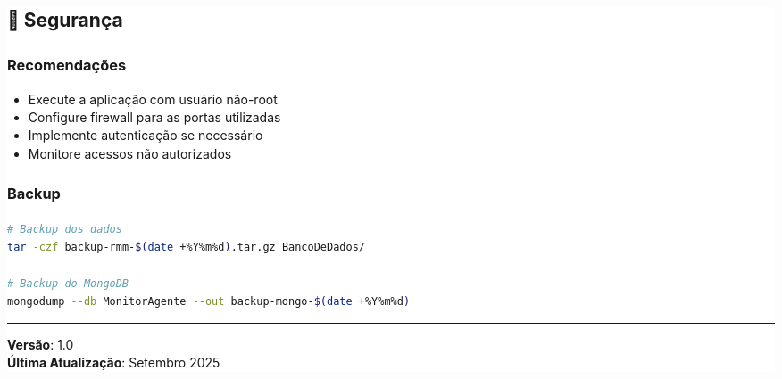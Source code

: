 ## 🔐 Segurança

### Recomendações
- Execute a aplicação com usuário não-root
- Configure firewall para as portas utilizadas
- Implemente autenticação se necessário
- Monitore acessos não autorizados

### Backup
```bash
# Backup dos dados
tar -czf backup-rmm-$(date +%Y%m%d).tar.gz BancoDeDados/

# Backup do MongoDB
mongodump --db MonitorAgente --out backup-mongo-$(date +%Y%m%d)
```

---

**Versão**: 1.0  
**Última Atualização**: Setembro  2025  
